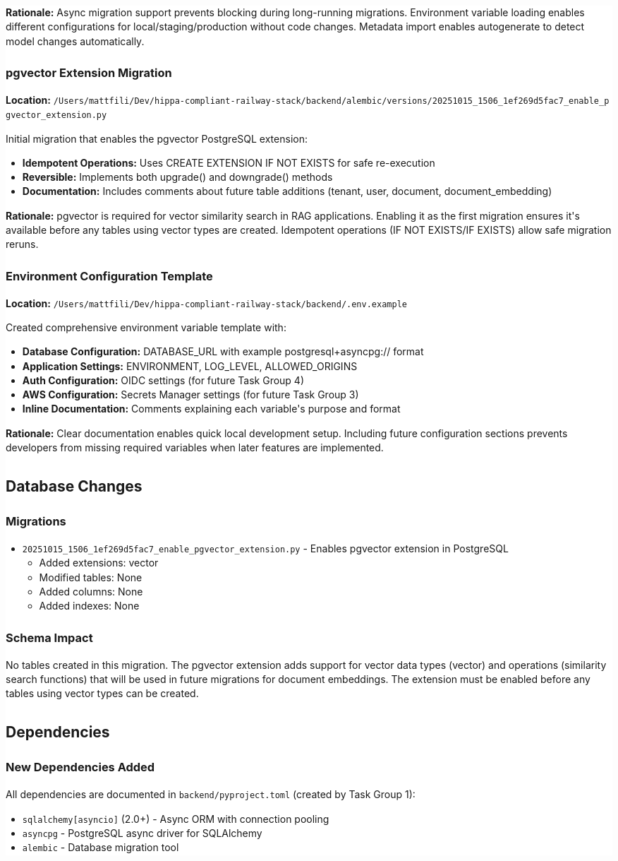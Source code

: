 **Rationale:** Async migration support prevents blocking during long-running migrations. Environment variable loading enables different configurations for local/staging/production without code changes. Metadata import enables autogenerate to detect model changes automatically.

### pgvector Extension Migration
**Location:** `/Users/mattfili/Dev/hippa-compliant-railway-stack/backend/alembic/versions/20251015_1506_1ef269d5fac7_enable_pgvector_extension.py`

Initial migration that enables the pgvector PostgreSQL extension:
- **Idempotent Operations:** Uses CREATE EXTENSION IF NOT EXISTS for safe re-execution
- **Reversible:** Implements both upgrade() and downgrade() methods
- **Documentation:** Includes comments about future table additions (tenant, user, document, document_embedding)

**Rationale:** pgvector is required for vector similarity search in RAG applications. Enabling it as the first migration ensures it's available before any tables using vector types are created. Idempotent operations (IF NOT EXISTS/IF EXISTS) allow safe migration reruns.

### Environment Configuration Template
**Location:** `/Users/mattfili/Dev/hippa-compliant-railway-stack/backend/.env.example`

Created comprehensive environment variable template with:
- **Database Configuration:** DATABASE_URL with example postgresql+asyncpg:// format
- **Application Settings:** ENVIRONMENT, LOG_LEVEL, ALLOWED_ORIGINS
- **Auth Configuration:** OIDC settings (for future Task Group 4)
- **AWS Configuration:** Secrets Manager settings (for future Task Group 3)
- **Inline Documentation:** Comments explaining each variable's purpose and format

**Rationale:** Clear documentation enables quick local development setup. Including future configuration sections prevents developers from missing required variables when later features are implemented.

## Database Changes

### Migrations
- `20251015_1506_1ef269d5fac7_enable_pgvector_extension.py` - Enables pgvector extension in PostgreSQL
  - Added extensions: vector
  - Modified tables: None
  - Added columns: None
  - Added indexes: None

### Schema Impact
No tables created in this migration. The pgvector extension adds support for vector data types (vector) and operations (similarity search functions) that will be used in future migrations for document embeddings. The extension must be enabled before any tables using vector types can be created.

## Dependencies

### New Dependencies Added
All dependencies are documented in `backend/pyproject.toml` (created by Task Group 1):
- `sqlalchemy[asyncio]` (2.0+) - Async ORM with connection pooling
- `asyncpg` - PostgreSQL async driver for SQLAlchemy
- `alembic` - Database migration tool

